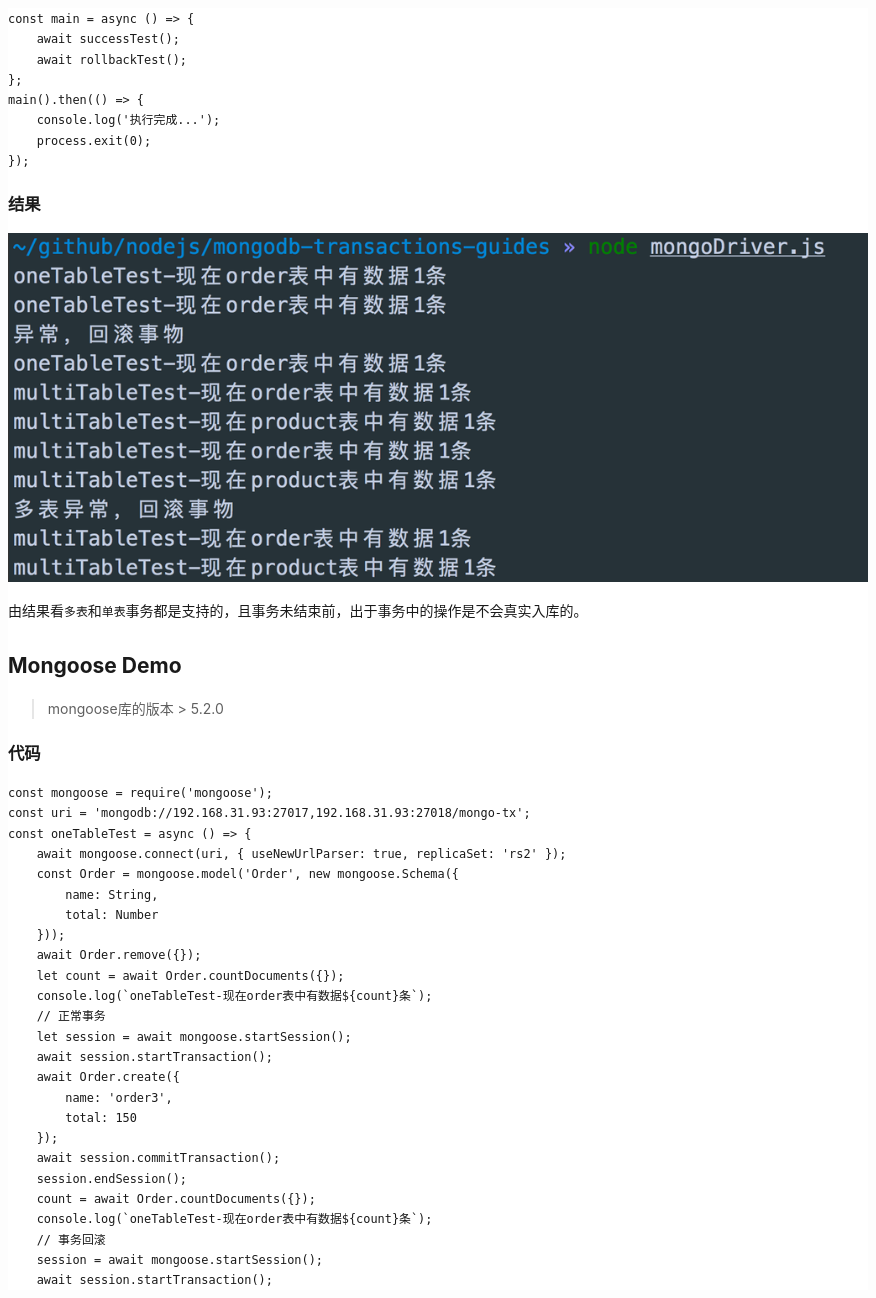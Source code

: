 
    const main = async () => {
        await successTest();
        await rollbackTest();
    };
    main().then(() => {
        console.log('执行完成...');
        process.exit(0);
    });

### 结果

![result](images/mongo-driver-result.png)

由结果看`多表`和`单表`事务都是支持的，且事务未结束前，出于事务中的操作是不会真实入库的。

## Mongoose Demo

> mongoose库的版本 > 5.2.0

### 代码

    const mongoose = require('mongoose');
    const uri = 'mongodb://192.168.31.93:27017,192.168.31.93:27018/mongo-tx';
    const oneTableTest = async () => {
        await mongoose.connect(uri, { useNewUrlParser: true, replicaSet: 'rs2' });
        const Order = mongoose.model('Order', new mongoose.Schema({
            name: String,
            total: Number
        }));
        await Order.remove({});
        let count = await Order.countDocuments({});
        console.log(`oneTableTest-现在order表中有数据${count}条`);
        // 正常事务
        let session = await mongoose.startSession();
        await session.startTransaction();
        await Order.create({
            name: 'order3',
            total: 150
        });
        await session.commitTransaction();
        session.endSession();
        count = await Order.countDocuments({});
        console.log(`oneTableTest-现在order表中有数据${count}条`);
        // 事务回滚
        session = await mongoose.startSession();
        await session.startTransaction();